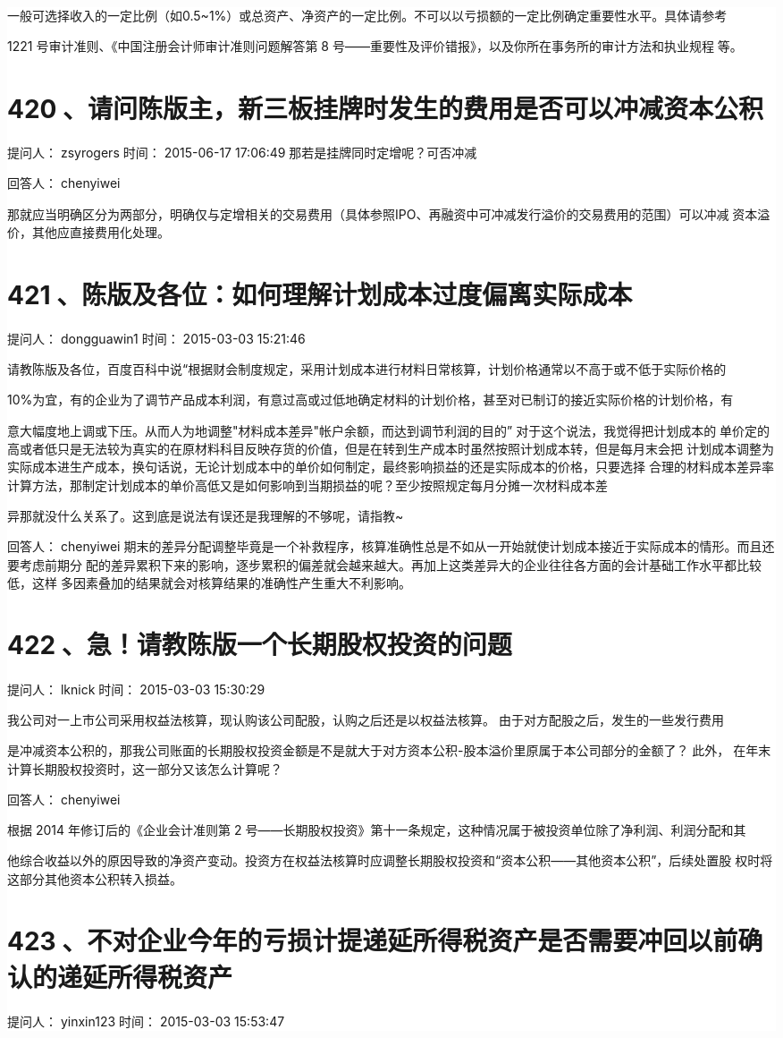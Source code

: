一般可选择收入的一定比例（如0.5~1%）或总资产、净资产的一定比例。不可以以亏损额的一定比例确定重要性水平。具体请参考

1221 号审计准则、《中国注册会计师审计准则问题解答第 8 号——重要性及评价错报》，以及你所在事务所的审计方法和执业规程
等。

# 420 、请问陈版主，新三板挂牌时发生的费用是否可以冲减资本公积

提问人： zsyrogers 时间： 2015-06-17 17:06:49
那若是挂牌同时定增呢？可否冲减

回答人： chenyiwei

那就应当明确区分为两部分，明确仅与定增相关的交易费用（具体参照IPO、再融资中可冲减发行溢价的交易费用的范围）可以冲减
资本溢价，其他应直接费用化处理。

# 421 、陈版及各位：如何理解计划成本过度偏离实际成本

提问人： dongguawin1 时间： 2015-03-03 15:21:46

请教陈版及各位，百度百科中说“根据财会制度规定，采用计划成本进行材料日常核算，计划价格通常以不高于或不低于实际价格的

10%为宜，有的企业为了调节产品成本利润，有意过高或过低地确定材料的计划价格，甚至对已制订的接近实际价格的计划价格，有

意大幅度地上调或下压。从而人为地调整"材料成本差异"帐户余额，而达到调节利润的目的” 对于这个说法，我觉得把计划成本的
单价定的高或者低只是无法较为真实的在原材料科目反映存货的价值，但是在转到生产成本时虽然按照计划成本转，但是每月末会把
计划成本调整为实际成本进生产成本，换句话说，无论计划成本中的单价如何制定，最终影响损益的还是实际成本的价格，只要选择
合理的材料成本差异率计算方法，那制定计划成本的单价高低又是如何影响到当期损益的呢？至少按照规定每月分摊一次材料成本差

异那就没什么关系了。这到底是说法有误还是我理解的不够呢，请指教~

回答人： chenyiwei
期末的差异分配调整毕竟是一个补救程序，核算准确性总是不如从一开始就使计划成本接近于实际成本的情形。而且还要考虑前期分
配的差异累积下来的影响，逐步累积的偏差就会越来越大。再加上这类差异大的企业往往各方面的会计基础工作水平都比较低，这样
多因素叠加的结果就会对核算结果的准确性产生重大不利影响。

# 422 、急！请教陈版一个长期股权投资的问题

提问人： lknick 时间： 2015-03-03 15:30:29

我公司对一上市公司采用权益法核算，现认购该公司配股，认购之后还是以权益法核算。 由于对方配股之后，发生的一些发行费用

是冲减资本公积的，那我公司账面的长期股权投资金额是不是就大于对方资本公积-股本溢价里原属于本公司部分的金额了？ 此外，
在年末计算长期股权投资时，这一部分又该怎么计算呢？

回答人： chenyiwei


根据 2014 年修订后的《企业会计准则第 2 号——长期股权投资》第十一条规定，这种情况属于被投资单位除了净利润、利润分配和其

他综合收益以外的原因导致的净资产变动。投资方在权益法核算时应调整长期股权投资和“资本公积——其他资本公积”，后续处置股
权时将这部分其他资本公积转入损益。

# 423 、不对企业今年的亏损计提递延所得税资产是否需要冲回以前确认的递延所得税资产

提问人： yinxin123 时间： 2015-03-03 15:53:47
